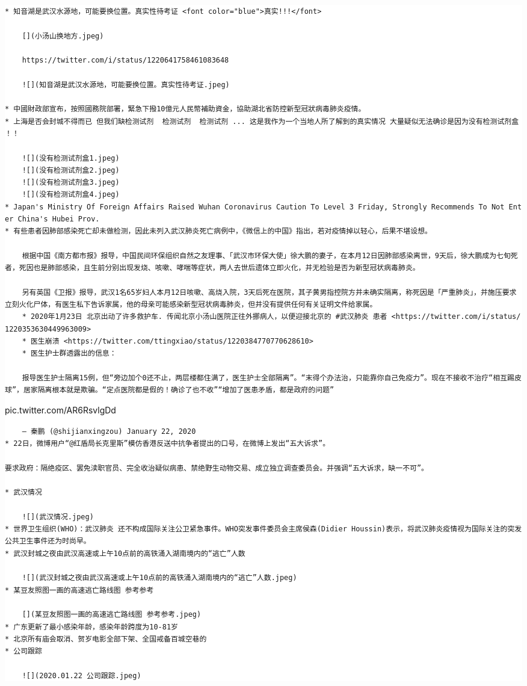 	* 知音湖是武汉水源地，可能要换位置。真实性待考证 <font color="blue">真实!!!</font>
		
		[](小汤山换地方.jpeg)
		
		https://twitter.com/i/status/1220641758461083648
		
		![](知音湖是武汉水源地，可能要换位置。真实性待考证.jpeg)
		
	* 中國財政部宣布，按照國務院部署，緊急下撥10億元人民幣補助資金，協助湖北省防控新型冠狀病毒肺炎疫情。
	* 上海是否会封城不得而已 但我们缺检测试剂  检测试剂  检测试剂 ... 这是我作为一个当地人所了解到的真实情况 大量疑似无法确诊是因为没有检测试剂盒 ！！

		![](没有检测试剂盒1.jpeg)
		![](没有检测试剂盒2.jpeg)
		![](没有检测试剂盒3.jpeg)
		![](没有检测试剂盒4.jpeg)
	* Japan's Ministry Of Foreign Affairs Raised Wuhan Coronavirus Caution To Level 3 Friday, Strongly Recommends To Not Enter China's Hubei Prov.  
	* 有些患者因肺部感染死亡却未做检测，因此未列入武汉肺炎死亡病例中，《微信上的中国》指出，若对疫情掉以轻心，后果不堪设想。

		根据中国《南方都市报》报导，中国民间环保组织自然之友理事、「武汉市环保大使」徐大鹏的妻子，在本月12日因肺部感染离世，9天后，徐大鹏成为七旬死者，死因也是肺部感染，且生前分别出现发烧、咳嗽、哮喘等症状，两人去世后遗体立即火化，并无检验是否为新型冠状病毒肺炎。

		另有英国《卫报》报导，武汉1名65岁妇人本月12日咳嗽、高烧入院，3天后死在医院，其子黄男指控院方并未确实隔离，称死因是「严重肺炎」，并施压要求立刻火化尸体，有医生私下告诉家属，他的母亲可能感染新型冠状病毒肺炎，但并没有提供任何有关证明文件给家属。
		* 2020年1月23日 北京出动了许多救护车. 传闻北京小汤山医院正往外挪病人，以便迎接北京的 #武汉肺炎 患者 <https://twitter.com/i/status/1220353630449963009>
		* 医生崩溃 <https://twitter.com/ttingxiao/status/1220384770770628610>
		* 医生护士群透露出的信息：
			
		报导医生护士隔离15例，但“旁边加个0还不止，两层楼都住满了，医生护士全部隔离”。“末得个办法治，只能靠你自己免疫力”。现在不接收不治疗“相互踢皮球”，居家隔离根本就是欺骗。“定点医院都是假的！确诊了也不收”“增加了医患矛盾，都是政府的问题”
pic.twitter.com/AR6RsvlgDd

		— 秦鹏 (@shijianxingzou) January 22, 2020
	* 22日，微博用户“@红盾局长克里斯”模仿香港反送中抗争者提出的口号，在微博上发出“五大诉求”。

	要求政府：隔绝疫区、罢免渎职官员、完全收治疑似病患、禁绝野生动物交易、成立独立调查委员会。并强调“五大诉求，缺一不可”。
	
	* 武汉情况

		![](武汉情况.jpeg)
	* 世界卫生组织(WHO)：武汉肺炎 还不构成国际关注公卫紧急事件。WHO突发事件委员会主席侯森(Didier Houssin)表示，将武汉肺炎疫情视为国际关注的突发公共卫生事件还为时尚早。
	* 武汉封城之夜由武汉高速或上午10点前的高铁涌入湖南境内的“逃亡”人数

		![](武汉封城之夜由武汉高速或上午10点前的高铁涌入湖南境内的“逃亡”人数.jpeg)
	* 某豆友照图一画的高速逃亡路线图 参考参考

		[](某豆友照图一画的高速逃亡路线图 参考参考.jpeg)
	* 广东更新了最小感染年龄，感染年龄跨度为10-81岁
	* 北京所有庙会取消、贺岁电影全部下架、全国戒备百城空巷的
	* 公司跟踪

		![](2020.01.22 公司跟踪.jpeg)
	